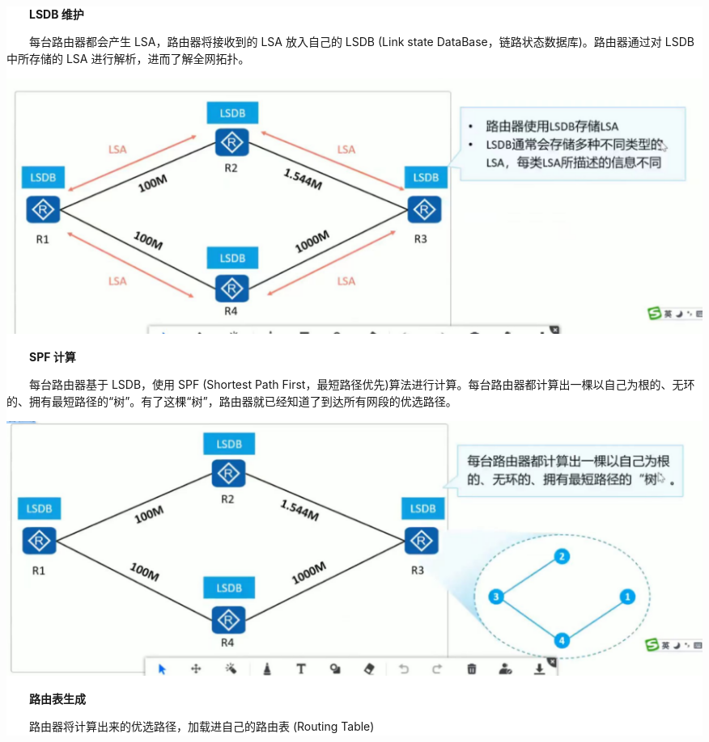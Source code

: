 　　**LSDB 维护**

　　每台路由器都会产生 LSA，路由器将接收到的 LSA 放入自己的 LSDB (Link state DataBase，链路状态数据库)。路由器通过对 LSDB 中所存储的 LSA 进行解析，进而了解全网拓扑。

​![image](assets/image-20240108215422-6sabja8.png)​

　　**SPF 计算**

　　每台路由器基于 LSDB，使用 SPF (Shortest Path First，最短路径优先)算法进行计算。每台路由器都计算出一棵以自己为根的、无环的、拥有最短路径的“树”。有了这棵“树”，路由器就已经知道了到达所有网段的优选路径。

​![image](assets/image-20240108215453-qceb8en.png)​

　　**路由表生成**

　　路由器将计算出来的优选路径，加载进自己的路由表 (Routing Table)
